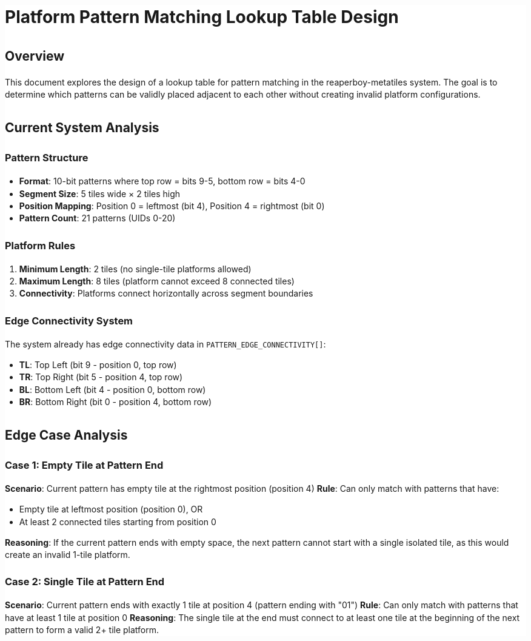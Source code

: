 # Platform Pattern Matching Lookup Table Design

## Overview

This document explores the design of a lookup table for pattern matching in the reaperboy-metatiles system. The goal is to determine which patterns can be validly placed adjacent to each other without creating invalid platform configurations.

## Current System Analysis

### Pattern Structure

- **Format**: 10-bit patterns where top row = bits 9-5, bottom row = bits 4-0
- **Segment Size**: 5 tiles wide × 2 tiles high
- **Position Mapping**: Position 0 = leftmost (bit 4), Position 4 = rightmost (bit 0)
- **Pattern Count**: 21 patterns (UIDs 0-20)

### Platform Rules

1. **Minimum Length**: 2 tiles (no single-tile platforms allowed)
2. **Maximum Length**: 8 tiles (platform cannot exceed 8 connected tiles)
3. **Connectivity**: Platforms connect horizontally across segment boundaries

### Edge Connectivity System

The system already has edge connectivity data in `PATTERN_EDGE_CONNECTIVITY[]`:

- **TL**: Top Left (bit 9 - position 0, top row)
- **TR**: Top Right (bit 5 - position 4, top row)
- **BL**: Bottom Left (bit 4 - position 0, bottom row)
- **BR**: Bottom Right (bit 0 - position 4, bottom row)

## Edge Case Analysis

### Case 1: Empty Tile at Pattern End

**Scenario**: Current pattern has empty tile at the rightmost position (position 4)
**Rule**: Can only match with patterns that have:

- Empty tile at leftmost position (position 0), OR
- At least 2 connected tiles starting from position 0

**Reasoning**: If the current pattern ends with empty space, the next pattern cannot start with a single isolated tile, as this would create an invalid 1-tile platform.

### Case 2: Single Tile at Pattern End

**Scenario**: Current pattern ends with exactly 1 tile at position 4 (pattern ending with "01")
**Rule**: Can only match with patterns that have at least 1 tile at position 0
**Reasoning**: The single tile at the end must connect to at least one tile at the beginning of the next pattern to form a valid 2+ tile platform.
